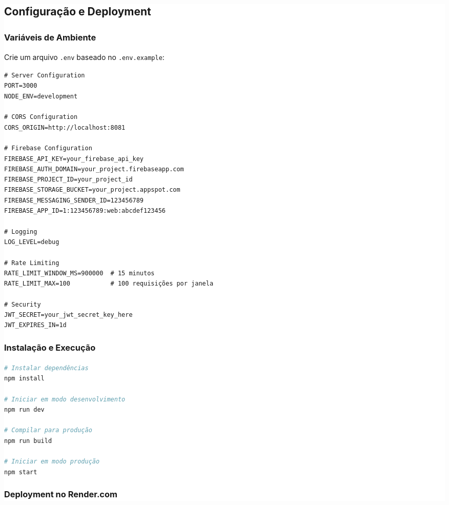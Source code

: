 ## Configuração e Deployment

### Variáveis de Ambiente

Crie um arquivo `.env` baseado no `.env.example`:

```
# Server Configuration
PORT=3000
NODE_ENV=development

# CORS Configuration
CORS_ORIGIN=http://localhost:8081

# Firebase Configuration
FIREBASE_API_KEY=your_firebase_api_key
FIREBASE_AUTH_DOMAIN=your_project.firebaseapp.com
FIREBASE_PROJECT_ID=your_project_id
FIREBASE_STORAGE_BUCKET=your_project.appspot.com
FIREBASE_MESSAGING_SENDER_ID=123456789
FIREBASE_APP_ID=1:123456789:web:abcdef123456

# Logging
LOG_LEVEL=debug

# Rate Limiting
RATE_LIMIT_WINDOW_MS=900000  # 15 minutos
RATE_LIMIT_MAX=100           # 100 requisições por janela

# Security
JWT_SECRET=your_jwt_secret_key_here
JWT_EXPIRES_IN=1d
```

### Instalação e Execução

```bash
# Instalar dependências
npm install

# Iniciar em modo desenvolvimento
npm run dev

# Compilar para produção
npm run build

# Iniciar em modo produção
npm start
```

### Deployment no Render.com
